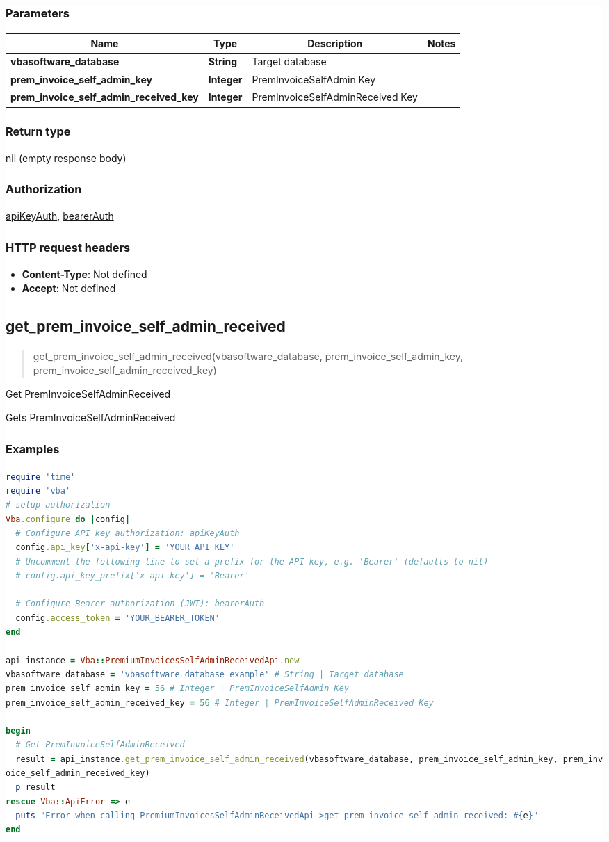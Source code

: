 ### Parameters

| Name | Type | Description | Notes |
| ---- | ---- | ----------- | ----- |
| **vbasoftware_database** | **String** | Target database |  |
| **prem_invoice_self_admin_key** | **Integer** | PremInvoiceSelfAdmin Key |  |
| **prem_invoice_self_admin_received_key** | **Integer** | PremInvoiceSelfAdminReceived Key |  |

### Return type

nil (empty response body)

### Authorization

[apiKeyAuth](../README.md#apiKeyAuth), [bearerAuth](../README.md#bearerAuth)

### HTTP request headers

- **Content-Type**: Not defined
- **Accept**: Not defined


## get_prem_invoice_self_admin_received

> <PremInvoiceSelfAdminReceivedVBAResponse> get_prem_invoice_self_admin_received(vbasoftware_database, prem_invoice_self_admin_key, prem_invoice_self_admin_received_key)

Get PremInvoiceSelfAdminReceived

Gets PremInvoiceSelfAdminReceived

### Examples

```ruby
require 'time'
require 'vba'
# setup authorization
Vba.configure do |config|
  # Configure API key authorization: apiKeyAuth
  config.api_key['x-api-key'] = 'YOUR API KEY'
  # Uncomment the following line to set a prefix for the API key, e.g. 'Bearer' (defaults to nil)
  # config.api_key_prefix['x-api-key'] = 'Bearer'

  # Configure Bearer authorization (JWT): bearerAuth
  config.access_token = 'YOUR_BEARER_TOKEN'
end

api_instance = Vba::PremiumInvoicesSelfAdminReceivedApi.new
vbasoftware_database = 'vbasoftware_database_example' # String | Target database
prem_invoice_self_admin_key = 56 # Integer | PremInvoiceSelfAdmin Key
prem_invoice_self_admin_received_key = 56 # Integer | PremInvoiceSelfAdminReceived Key

begin
  # Get PremInvoiceSelfAdminReceived
  result = api_instance.get_prem_invoice_self_admin_received(vbasoftware_database, prem_invoice_self_admin_key, prem_invoice_self_admin_received_key)
  p result
rescue Vba::ApiError => e
  puts "Error when calling PremiumInvoicesSelfAdminReceivedApi->get_prem_invoice_self_admin_received: #{e}"
end
```
